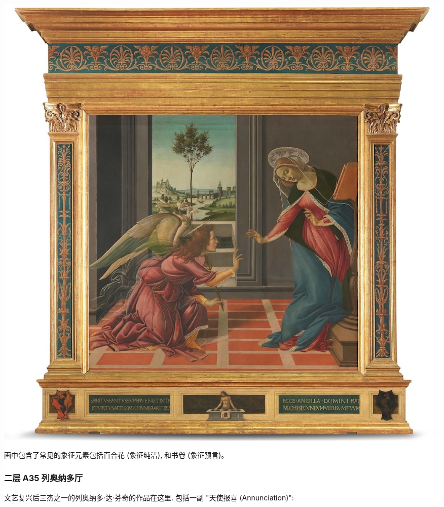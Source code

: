 ![天使报喜](/assets/images/2025/us-italy/uffizi/botticelli-annunciazione.jpg)

画中包含了常见的象征元素包括百合花 (象征纯洁), 和书卷 (象征预言)。

### 二层 A35 列奥纳多厅

文艺复兴后三杰之一的列奥纳多·达·芬奇的作品在这里. 包括一副 "天使报喜 (Annunciation)":
